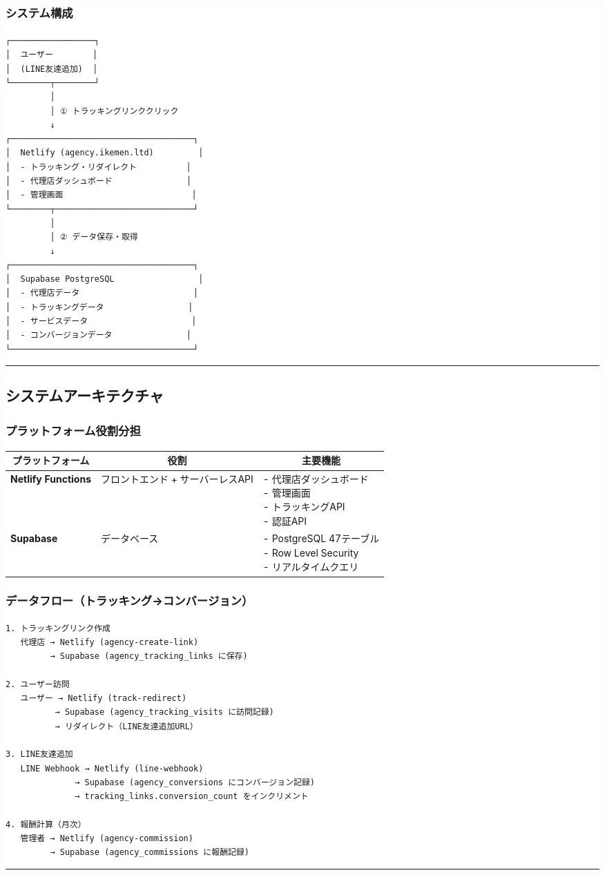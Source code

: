 ### システム構成

```
┌─────────────────┐
│  ユーザー        │
│  (LINE友達追加)  │
└────────┬────────┘
         │
         │ ① トラッキングリンククリック
         ↓
┌─────────────────────────────────────┐
│  Netlify (agency.ikemen.ltd)         │
│  - トラッキング・リダイレクト          │
│  - 代理店ダッシュボード               │
│  - 管理画面                          │
└────────┬────────────────────────────┘
         │
         │ ② データ保存・取得
         ↓
┌─────────────────────────────────────┐
│  Supabase PostgreSQL                 │
│  - 代理店データ                       │
│  - トラッキングデータ                 │
│  - サービスデータ                     │
│  - コンバージョンデータ               │
└─────────────────────────────────────┘
```

---

## システムアーキテクチャ

### プラットフォーム役割分担

| プラットフォーム | 役割 | 主要機能 |
|----------------|------|---------|
| **Netlify Functions** | フロントエンド + サーバーレスAPI | - 代理店ダッシュボード<br>- 管理画面<br>- トラッキングAPI<br>- 認証API |
| **Supabase** | データベース | - PostgreSQL 47テーブル<br>- Row Level Security<br>- リアルタイムクエリ |

### データフロー（トラッキング→コンバージョン）

```
1. トラッキングリンク作成
   代理店 → Netlify (agency-create-link)
         → Supabase (agency_tracking_links に保存)

2. ユーザー訪問
   ユーザー → Netlify (track-redirect)
          → Supabase (agency_tracking_visits に訪問記録)
          → リダイレクト（LINE友達追加URL）

3. LINE友達追加
   LINE Webhook → Netlify (line-webhook)
              → Supabase (agency_conversions にコンバージョン記録)
              → tracking_links.conversion_count をインクリメント

4. 報酬計算（月次）
   管理者 → Netlify (agency-commission)
         → Supabase (agency_commissions に報酬記録)
```

---